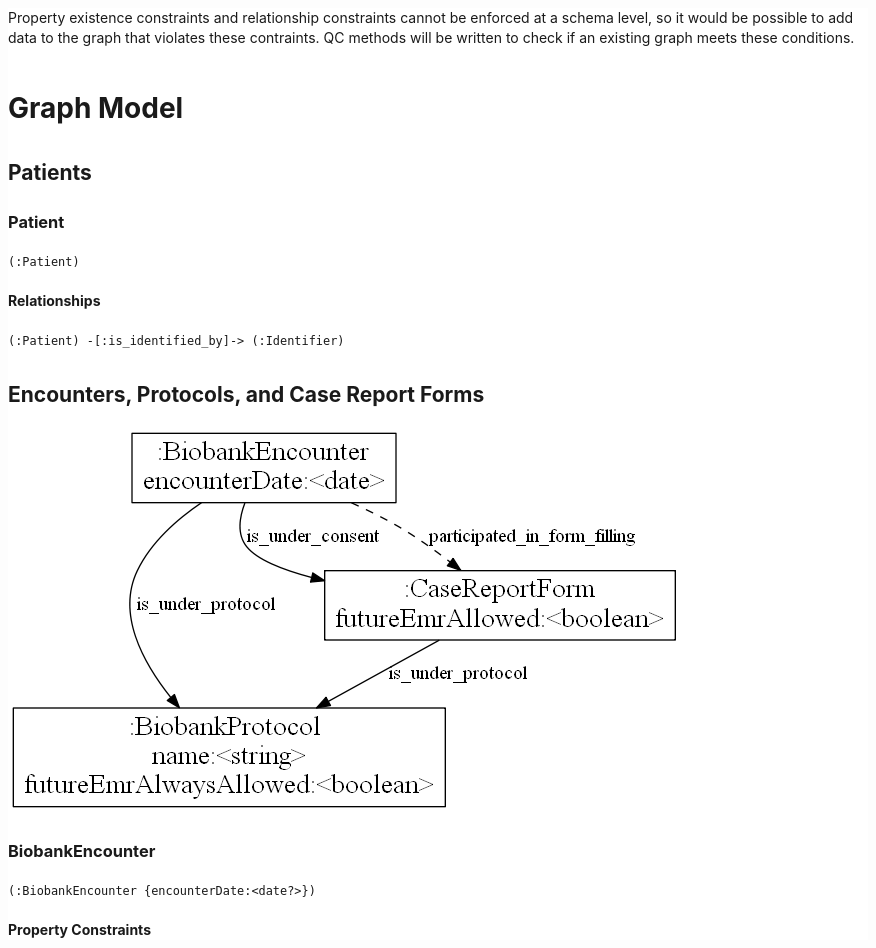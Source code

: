 Property existence constraints and relationship constraints cannot be enforced at a schema level, so it would be possible to add data to the graph that violates these contraints. QC methods will be written to check if an existing graph meets these conditions.

# Graph Model

## Patients

### Patient

```
(:Patient)
```

#### Relationships

```
(:Patient) -[:is_identified_by]-> (:Identifier)
```

## Encounters, Protocols, and Case Report Forms

![Encounters Model](graphviz/encounters.png?raw=true)

### BiobankEncounter

```
(:BiobankEncounter {encounterDate:<date?>})
```

#### Property Constraints
